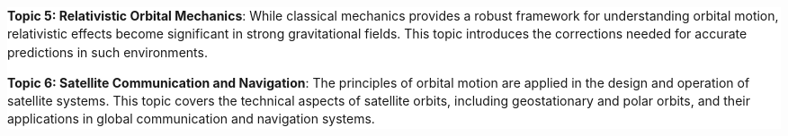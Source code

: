 **Topic 5: Relativistic Orbital Mechanics**: While classical mechanics provides a robust framework for understanding orbital motion, relativistic effects become significant in strong gravitational fields. This topic introduces the corrections needed for accurate predictions in such environments.

**Topic 6: Satellite Communication and Navigation**: The principles of orbital motion are applied in the design and operation of satellite systems. This topic covers the technical aspects of satellite orbits, including geostationary and polar orbits, and their applications in global communication and navigation systems.

</div>

</div>

